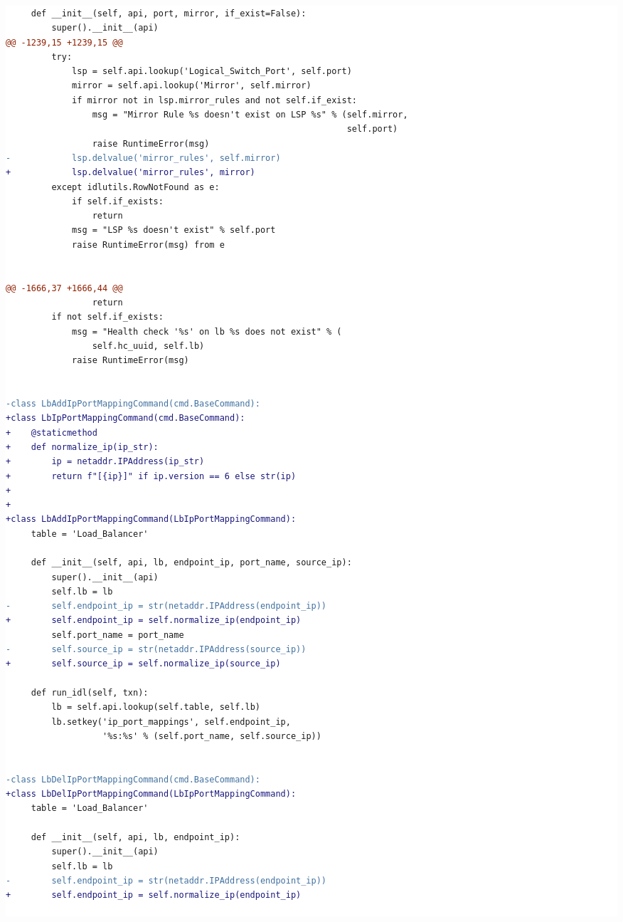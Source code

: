 ```diff
     def __init__(self, api, port, mirror, if_exist=False):
         super().__init__(api)
@@ -1239,15 +1239,15 @@
         try:
             lsp = self.api.lookup('Logical_Switch_Port', self.port)
             mirror = self.api.lookup('Mirror', self.mirror)
             if mirror not in lsp.mirror_rules and not self.if_exist:
                 msg = "Mirror Rule %s doesn't exist on LSP %s" % (self.mirror,
                                                                   self.port)
                 raise RuntimeError(msg)
-            lsp.delvalue('mirror_rules', self.mirror)
+            lsp.delvalue('mirror_rules', mirror)
         except idlutils.RowNotFound as e:
             if self.if_exists:
                 return
             msg = "LSP %s doesn't exist" % self.port
             raise RuntimeError(msg) from e
 
 
@@ -1666,37 +1666,44 @@
                 return
         if not self.if_exists:
             msg = "Health check '%s' on lb %s does not exist" % (
                 self.hc_uuid, self.lb)
             raise RuntimeError(msg)
 
 
-class LbAddIpPortMappingCommand(cmd.BaseCommand):
+class LbIpPortMappingCommand(cmd.BaseCommand):
+    @staticmethod
+    def normalize_ip(ip_str):
+        ip = netaddr.IPAddress(ip_str)
+        return f"[{ip}]" if ip.version == 6 else str(ip)
+
+
+class LbAddIpPortMappingCommand(LbIpPortMappingCommand):
     table = 'Load_Balancer'
 
     def __init__(self, api, lb, endpoint_ip, port_name, source_ip):
         super().__init__(api)
         self.lb = lb
-        self.endpoint_ip = str(netaddr.IPAddress(endpoint_ip))
+        self.endpoint_ip = self.normalize_ip(endpoint_ip)
         self.port_name = port_name
-        self.source_ip = str(netaddr.IPAddress(source_ip))
+        self.source_ip = self.normalize_ip(source_ip)
 
     def run_idl(self, txn):
         lb = self.api.lookup(self.table, self.lb)
         lb.setkey('ip_port_mappings', self.endpoint_ip,
                   '%s:%s' % (self.port_name, self.source_ip))
 
 
-class LbDelIpPortMappingCommand(cmd.BaseCommand):
+class LbDelIpPortMappingCommand(LbIpPortMappingCommand):
     table = 'Load_Balancer'
 
     def __init__(self, api, lb, endpoint_ip):
         super().__init__(api)
         self.lb = lb
-        self.endpoint_ip = str(netaddr.IPAddress(endpoint_ip))
+        self.endpoint_ip = self.normalize_ip(endpoint_ip)
 
```